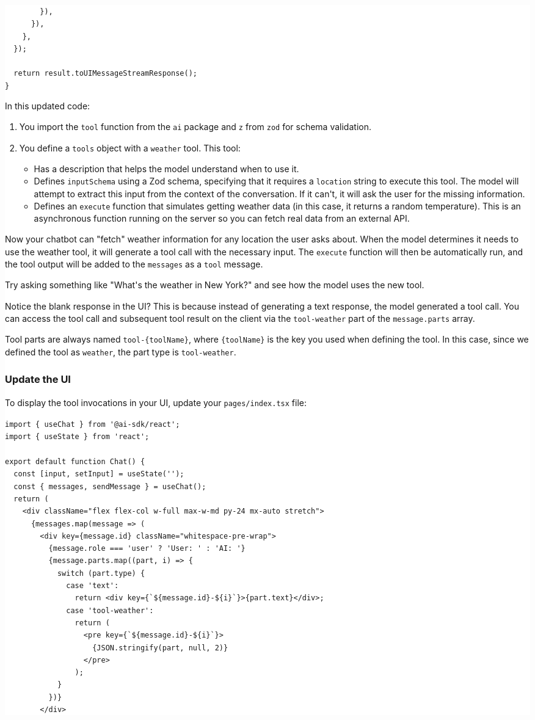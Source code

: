 ```tsx
        }),
      }),
    },
  });

  return result.toUIMessageStreamResponse();
}
```

In this updated code:

1. You import the `tool` function from the `ai` package and `z` from `zod` for schema validation.
2. You define a `tools` object with a `weather` tool. This tool:

   - Has a description that helps the model understand when to use it.
   - Defines `inputSchema` using a Zod schema, specifying that it requires a `location` string to execute this tool. The model will attempt to extract this input from the context of the conversation. If it can't, it will ask the user for the missing information.
   - Defines an `execute` function that simulates getting weather data (in this case, it returns a random temperature). This is an asynchronous function running on the server so you can fetch real data from an external API.

Now your chatbot can "fetch" weather information for any location the user asks about. When the model determines it needs to use the weather tool, it will generate a tool call with the necessary input. The `execute` function will then be automatically run, and the tool output will be added to the `messages` as a `tool` message.

Try asking something like "What's the weather in New York?" and see how the model uses the new tool.

Notice the blank response in the UI? This is because instead of generating a text response, the model generated a tool call. You can access the tool call and subsequent tool result on the client via the `tool-weather` part of the `message.parts` array.

Tool parts are always named `tool-{toolName}`, where `{toolName}` is the key
you used when defining the tool. In this case, since we defined the tool as
`weather`, the part type is `tool-weather`.

### Update the UI

To display the tool invocations in your UI, update your `pages/index.tsx` file:

```tsx
import { useChat } from '@ai-sdk/react';
import { useState } from 'react';

export default function Chat() {
  const [input, setInput] = useState('');
  const { messages, sendMessage } = useChat();
  return (
    <div className="flex flex-col w-full max-w-md py-24 mx-auto stretch">
      {messages.map(message => (
        <div key={message.id} className="whitespace-pre-wrap">
          {message.role === 'user' ? 'User: ' : 'AI: '}
          {message.parts.map((part, i) => {
            switch (part.type) {
              case 'text':
                return <div key={`${message.id}-${i}`}>{part.text}</div>;
              case 'tool-weather':
                return (
                  <pre key={`${message.id}-${i}`}>
                    {JSON.stringify(part, null, 2)}
                  </pre>
                );
            }
          })}
        </div>
```